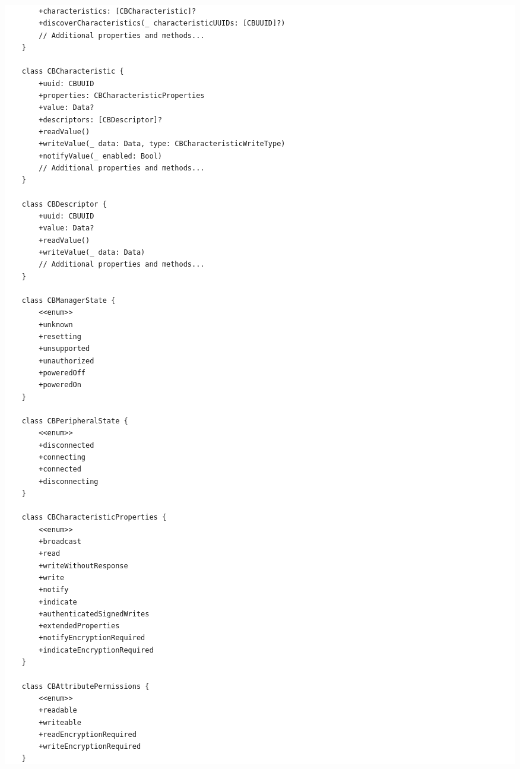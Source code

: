 ```mermaid
        +characteristics: [CBCharacteristic]?
        +discoverCharacteristics(_ characteristicUUIDs: [CBUUID]?)
        // Additional properties and methods...
    }

    class CBCharacteristic {
        +uuid: CBUUID
        +properties: CBCharacteristicProperties
        +value: Data?
        +descriptors: [CBDescriptor]?
        +readValue()
        +writeValue(_ data: Data, type: CBCharacteristicWriteType)
        +notifyValue(_ enabled: Bool)
        // Additional properties and methods...
    }

    class CBDescriptor {
        +uuid: CBUUID
        +value: Data?
        +readValue()
        +writeValue(_ data: Data)
        // Additional properties and methods...
    }

    class CBManagerState {
        <<enum>>
        +unknown
        +resetting
        +unsupported
        +unauthorized
        +poweredOff
        +poweredOn
    }

    class CBPeripheralState {
        <<enum>>
        +disconnected
        +connecting
        +connected
        +disconnecting
    }

    class CBCharacteristicProperties {
        <<enum>>
        +broadcast
        +read
        +writeWithoutResponse
        +write
        +notify
        +indicate
        +authenticatedSignedWrites
        +extendedProperties
        +notifyEncryptionRequired
        +indicateEncryptionRequired
    }

    class CBAttributePermissions {
        <<enum>>
        +readable
        +writeable
        +readEncryptionRequired
        +writeEncryptionRequired
    }
```